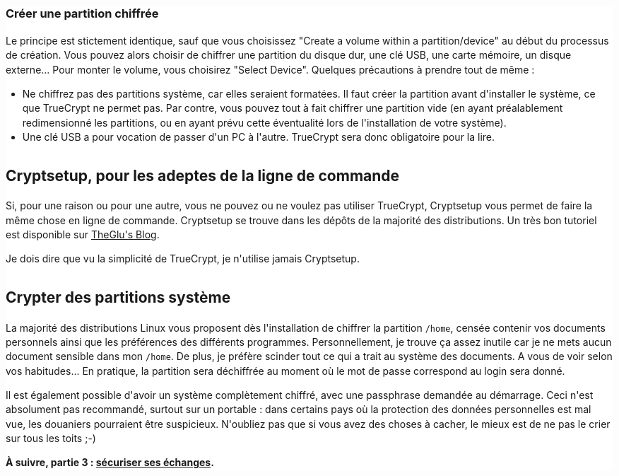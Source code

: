 ### Créer une partition chiffrée

Le principe est stictement identique, sauf que vous choisissez "Create a volume within a
partition/device" au début du processus de création. Vous pouvez alors choisir de chiffrer une
partition du disque dur, une clé USB, une carte mémoire, un disque externe... Pour monter le volume,
vous choisirez "Select Device". Quelques précautions à prendre tout de même&nbsp;:

*   Ne chiffrez pas des partitions système, car elles seraient formatées. Il faut créer la partition
    avant d'installer le système, ce que TrueCrypt ne permet pas. Par contre, vous pouvez tout à
    fait chiffrer une partition vide (en ayant préalablement redimensionné les partitions, ou en
    ayant prévu cette éventualité lors de l'installation de votre système).
*   Une clé USB a pour vocation de passer d'un PC à l'autre. TrueCrypt sera donc obligatoire pour la
    lire.

## Cryptsetup, pour les adeptes de la ligne de commande

Si, pour une raison ou pour une autre, vous ne pouvez ou ne voulez pas utiliser TrueCrypt,
Cryptsetup vous permet de faire la même chose en ligne de commande. Cryptsetup se trouve dans les
dépôts de la majorité des distributions. Un très bon tutoriel est disponible sur
[TheGlu's Blog](http://blog.theglu.org/index.php/2007/05/19/cryptsetup-le-couteau-suisse-du-chiffrement-de-partitions/).

Je dois dire que vu la simplicité de TrueCrypt, je n'utilise jamais Cryptsetup.

## Crypter des partitions système

La majorité des distributions Linux vous proposent dès l'installation de chiffrer la partition
`/home`, censée contenir vos documents personnels ainsi que les préférences des différents
programmes. Personnellement, je trouve ça assez inutile car je ne mets aucun document sensible dans
mon `/home`. De plus, je préfère scinder tout ce qui a trait au système des documents. A vous de
voir selon vos habitudes... En pratique, la partition sera déchiffrée au moment où le mot de passe
correspond au login sera donné.

Il est également possible d'avoir un système complètement chiffré, avec une passphrase demandée au
démarrage. Ceci n'est absolument pas recommandé, surtout sur un portable : dans certains pays où la
protection des données personnelles est mal vue, les douaniers pourraient être suspicieux. N'oubliez
pas que si vous avez des choses à cacher, le mieux est de ne pas le crier sur tous les toits ;-)

**À suivre, partie 3 : [sécuriser ses échanges](http://15minutesoffame.be/nico/blog2/?article11/securiser-ses-echanges).**
